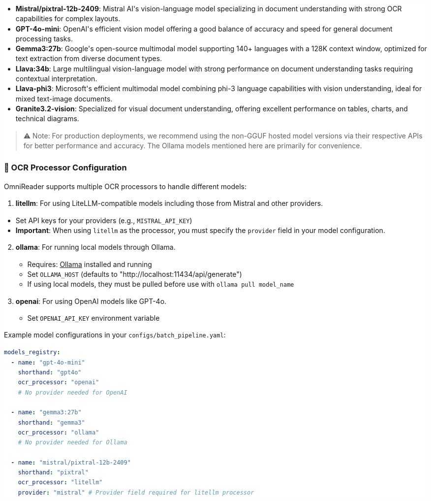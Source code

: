- **Mistral/pixtral-12b-2409**: Mistral AI's vision-language model specializing in document understanding with strong OCR capabilities for complex layouts.
- **GPT-4o-mini**: OpenAI's efficient vision model offering a good balance of accuracy and speed for general document processing tasks.
- **Gemma3:27b**: Google's open-source multimodal model supporting 140+ languages with a 128K context window, optimized for text extraction from diverse document types.
- **Llava:34b**: Large multilingual vision-language model with strong performance on document understanding tasks requiring contextual interpretation.
- **Llava-phi3**: Microsoft's efficient multimodal model combining phi-3 language capabilities with vision understanding, ideal for mixed text-image documents.
- **Granite3.2-vision**: Specialized for visual document understanding, offering excellent performance on tables, charts, and technical diagrams.

> ⚠️ Note: For production deployments, we recommend using the non-GGUF hosted model versions via their respective APIs for better performance and accuracy. The Ollama models mentioned here are primarily for convenience.

### 🔧 OCR Processor Configuration

OmniReader supports multiple OCR processors to handle different models:

1. **litellm**: For using LiteLLM-compatible models including those from Mistral and other providers.

- Set API keys for your providers (e.g., `MISTRAL_API_KEY`)
- **Important**: When using `litellm` as the processor, you must specify the `provider` field in your model configuration.

2. **ollama**: For running local models through Ollama.

   - Requires: [Ollama](https://ollama.com/) installed and running
   - Set `OLLAMA_HOST` (defaults to "http://localhost:11434/api/generate")
   - If using local models, they must be pulled before use with `ollama pull model_name`

3. **openai**: For using OpenAI models like GPT-4o.
   - Set `OPENAI_API_KEY` environment variable

Example model configurations in your `configs/batch_pipeline.yaml`:

```yaml
models_registry:
  - name: "gpt-4o-mini"
    shorthand: "gpt4o"
    ocr_processor: "openai"
    # No provider needed for OpenAI

  - name: "gemma3:27b"
    shorthand: "gemma3"
    ocr_processor: "ollama"
    # No provider needed for Ollama

  - name: "mistral/pixtral-12b-2409"
    shorthand: "pixtral"
    ocr_processor: "litellm"
    provider: "mistral" # Provider field required for litellm processor
```
